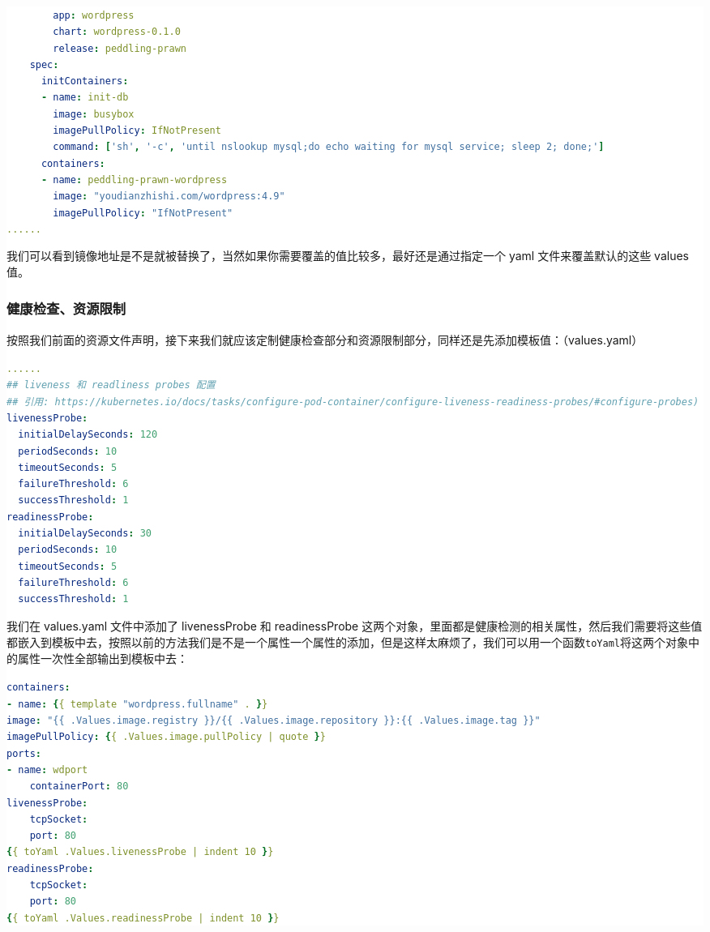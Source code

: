 ```yaml
        app: wordpress
        chart: wordpress-0.1.0
        release: peddling-prawn
    spec:
      initContainers:
      - name: init-db
        image: busybox
        imagePullPolicy: IfNotPresent
        command: ['sh', '-c', 'until nslookup mysql;do echo waiting for mysql service; sleep 2; done;']
      containers:
      - name: peddling-prawn-wordpress
        image: "youdianzhishi.com/wordpress:4.9"
        imagePullPolicy: "IfNotPresent"
......
```

我们可以看到镜像地址是不是就被替换了，当然如果你需要覆盖的值比较多，最好还是通过指定一个 yaml 文件来覆盖默认的这些 values 值。


### 健康检查、资源限制
按照我们前面的资源文件声明，接下来我们就应该定制健康检查部分和资源限制部分，同样还是先添加模板值：（values.yaml）
```yaml
......
## liveness 和 readliness probes 配置
## 引用: https://kubernetes.io/docs/tasks/configure-pod-container/configure-liveness-readiness-probes/#configure-probes)
livenessProbe:
  initialDelaySeconds: 120
  periodSeconds: 10
  timeoutSeconds: 5
  failureThreshold: 6
  successThreshold: 1
readinessProbe:
  initialDelaySeconds: 30
  periodSeconds: 10
  timeoutSeconds: 5
  failureThreshold: 6
  successThreshold: 1
```

我们在 values.yaml 文件中添加了 livenessProbe 和 readinessProbe 这两个对象，里面都是健康检测的相关属性，然后我们需要将这些值都嵌入到模板中去，按照以前的方法我们是不是一个属性一个属性的添加，但是这样太麻烦了，我们可以用一个函数`toYaml`将这两个对象中的属性一次性全部输出到模板中去：
```yaml
containers:
- name: {{ template "wordpress.fullname" . }}
image: "{{ .Values.image.registry }}/{{ .Values.image.repository }}:{{ .Values.image.tag }}"
imagePullPolicy: {{ .Values.image.pullPolicy | quote }}
ports:
- name: wdport
    containerPort: 80
livenessProbe:
    tcpSocket:
    port: 80
{{ toYaml .Values.livenessProbe | indent 10 }}
readinessProbe:
    tcpSocket:
    port: 80
{{ toYaml .Values.readinessProbe | indent 10 }}
```
